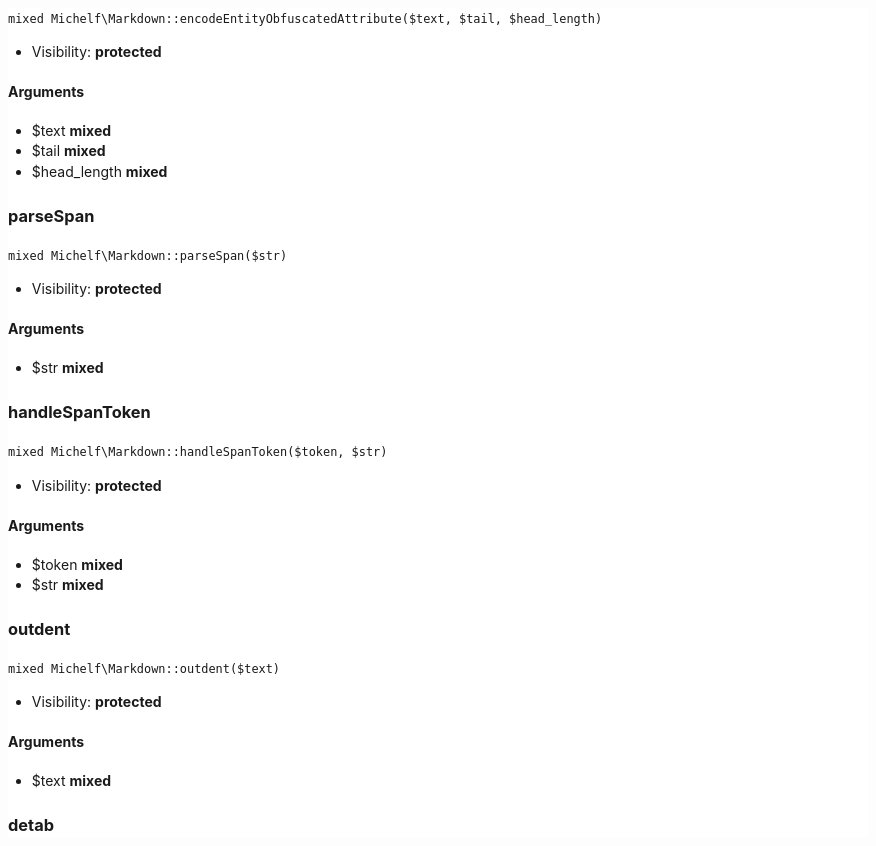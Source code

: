     mixed Michelf\Markdown::encodeEntityObfuscatedAttribute($text, $tail, $head_length)





* Visibility: **protected**


#### Arguments
* $text **mixed**
* $tail **mixed**
* $head_length **mixed**



### parseSpan

    mixed Michelf\Markdown::parseSpan($str)





* Visibility: **protected**


#### Arguments
* $str **mixed**



### handleSpanToken

    mixed Michelf\Markdown::handleSpanToken($token, $str)





* Visibility: **protected**


#### Arguments
* $token **mixed**
* $str **mixed**



### outdent

    mixed Michelf\Markdown::outdent($text)





* Visibility: **protected**


#### Arguments
* $text **mixed**



### detab
